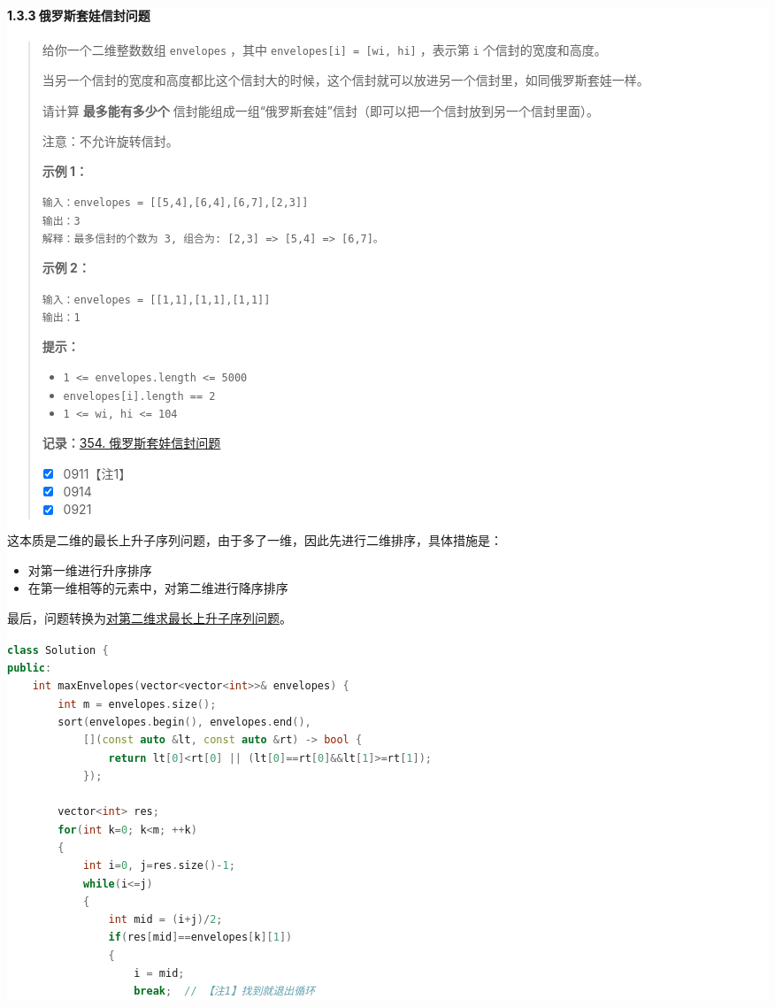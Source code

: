 #### 1.3.3 俄罗斯套娃信封问题

> 给你一个二维整数数组 `envelopes` ，其中 `envelopes[i] = [wi, hi]` ，表示第 `i` 个信封的宽度和高度。
>
> 当另一个信封的宽度和高度都比这个信封大的时候，这个信封就可以放进另一个信封里，如同俄罗斯套娃一样。
>
> 请计算 **最多能有多少个** 信封能组成一组“俄罗斯套娃”信封（即可以把一个信封放到另一个信封里面）。
>
> 注意：不允许旋转信封。
>
> **示例 1：**
>
> ```
> 输入：envelopes = [[5,4],[6,4],[6,7],[2,3]]
> 输出：3
> 解释：最多信封的个数为 3, 组合为: [2,3] => [5,4] => [6,7]。
> ```
>
>
> **示例 2：**
>
> ```
> 输入：envelopes = [[1,1],[1,1],[1,1]]
> 输出：1
> ```
>
> **提示：**
>
> * `1 <= envelopes.length <= 5000`
> * `envelopes[i].length == 2`
> * `1 <= wi, hi <= 104`
>
> **记录：**[354. 俄罗斯套娃信封问题](https://leetcode-cn.com/problems/russian-doll-envelopes/)
>
> - [x] 0911【注1】
> - [x] 0914
> - [x] 0921

这本质是二维的最长上升子序列问题，由于多了一维，因此先进行二维排序，具体措施是：

* 对第一维进行升序排序
* 在第一维相等的元素中，对第二维进行降序排序

最后，问题转换为<u>对第二维求最长上升子序列问题</u>。

```c++
class Solution {
public:
    int maxEnvelopes(vector<vector<int>>& envelopes) {
        int m = envelopes.size();
        sort(envelopes.begin(), envelopes.end(),
            [](const auto &lt, const auto &rt) -> bool {
                return lt[0]<rt[0] || (lt[0]==rt[0]&&lt[1]>=rt[1]);
            });
        
        vector<int> res;
        for(int k=0; k<m; ++k)
        {
            int i=0, j=res.size()-1;
            while(i<=j)
            {
                int mid = (i+j)/2;
                if(res[mid]==envelopes[k][1])
                {
                    i = mid;
                    break;	// 【注1】找到就退出循环
```